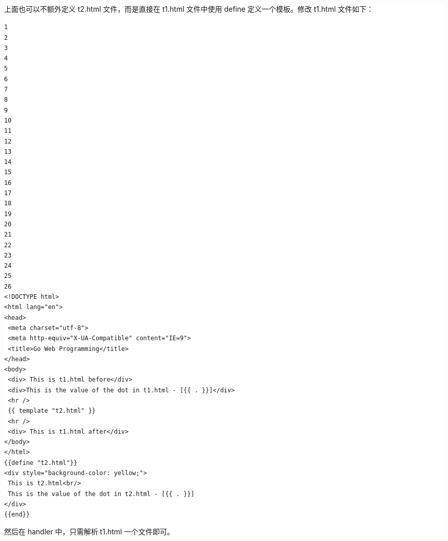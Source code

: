上面也可以不额外定义 t2.html 文件，而是直接在 t1.html 文件中使用 define 定义一个模板。修改 t1.html 文件如下：

    1
    2
    3
    4
    5
    6
    7
    8
    9
    10
    11
    12
    13
    14
    15
    16
    17
    18
    19
    20
    21
    22
    23
    24
    25
    26
    <!DOCTYPE html>
    <html lang="en">
    <head>
     <meta charset="utf-8">
     <meta http-equiv="X-UA-Compatible" content="IE=9">
     <title>Go Web Programming</title>
    </head>
    <body>
     <div> This is t1.html before</div>
     <div>This is the value of the dot in t1.html - [{{ . }}]</div>
     <hr />
     {{ template "t2.html" }}
     <hr />
     <div> This is t1.html after</div>
    </body>
    </html>
    {{define "t2.html"}}
    <div style="background-color: yellow;">
     This is t2.html<br/>
     This is the value of the dot in t2.html - [{{ . }}]
    </div>
    {{end}}

然后在 handler 中，只需解析 t1.html 一个文件即可。
